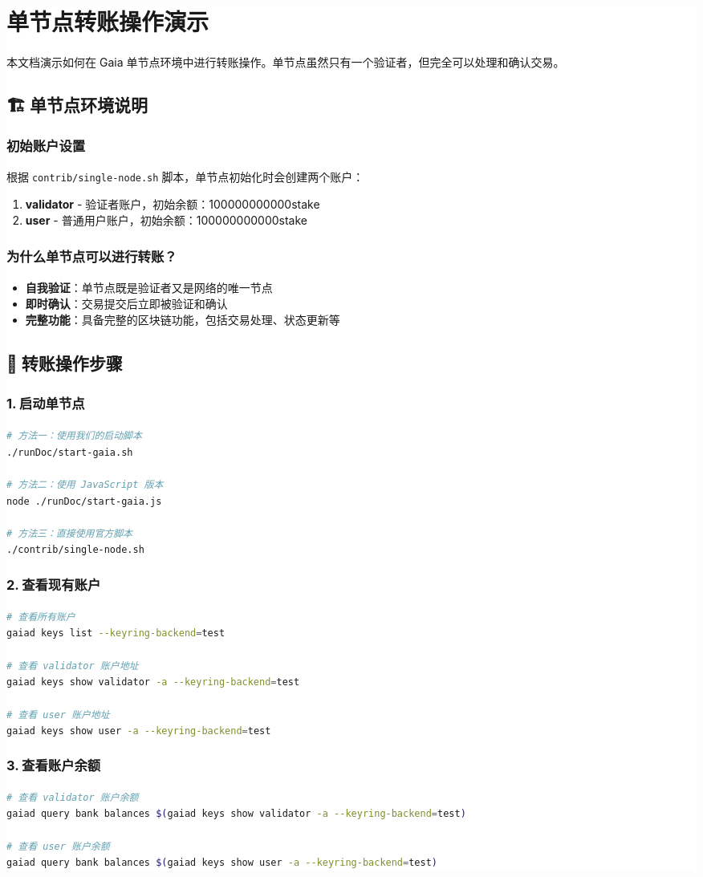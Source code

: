 # 单节点转账操作演示

本文档演示如何在 Gaia 单节点环境中进行转账操作。单节点虽然只有一个验证者，但完全可以处理和确认交易。

## 🏗️ 单节点环境说明

### 初始账户设置

根据 `contrib/single-node.sh` 脚本，单节点初始化时会创建两个账户：

1. **validator** - 验证者账户，初始余额：100000000000stake
2. **user** - 普通用户账户，初始余额：100000000000stake

### 为什么单节点可以进行转账？

- **自我验证**：单节点既是验证者又是网络的唯一节点
- **即时确认**：交易提交后立即被验证和确认
- **完整功能**：具备完整的区块链功能，包括交易处理、状态更新等

## 🚀 转账操作步骤

### 1. 启动单节点

```bash
# 方法一：使用我们的启动脚本
./runDoc/start-gaia.sh

# 方法二：使用 JavaScript 版本
node ./runDoc/start-gaia.js

# 方法三：直接使用官方脚本
./contrib/single-node.sh
```

### 2. 查看现有账户

```bash
# 查看所有账户
gaiad keys list --keyring-backend=test

# 查看 validator 账户地址
gaiad keys show validator -a --keyring-backend=test

# 查看 user 账户地址
gaiad keys show user -a --keyring-backend=test
```

### 3. 查看账户余额

```bash
# 查看 validator 账户余额
gaiad query bank balances $(gaiad keys show validator -a --keyring-backend=test)

# 查看 user 账户余额
gaiad query bank balances $(gaiad keys show user -a --keyring-backend=test)
```
